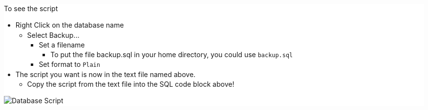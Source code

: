 ```SQL

```

To see the script

- Right Click on the database name
  - Select Backup...
    - Set a filename
      - To put the file backup.sql in your home directory, you could use
        `backup.sql`
    - Set format to `Plain`
- The script you want is now in the text file named above.
  - Copy the script from the text file into the SQL code block above!

![Database Script](assets/jx-12-m3-script.gif)
